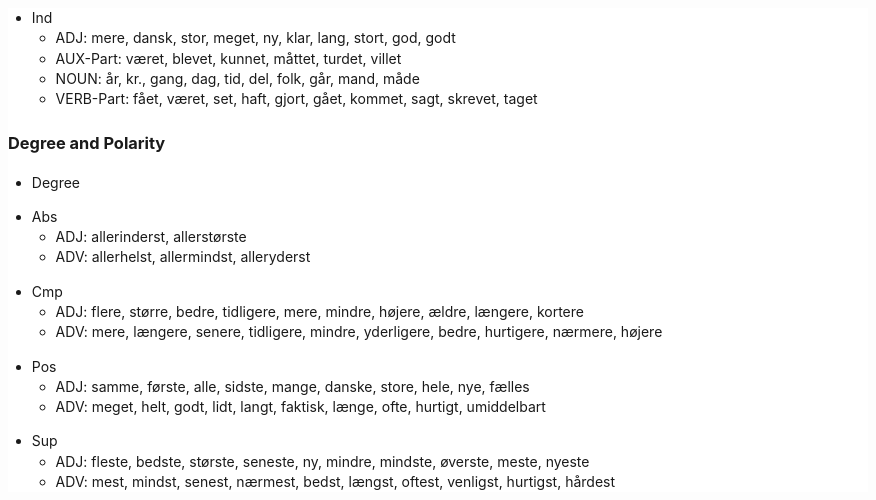 <ul>
  <li>Ind
    <ul>
      <li>ADJ: mere, dansk, stor, meget, ny, klar, lang, stort, god, godt</li>
      <li>AUX-Part: været, blevet, kunnet, måttet, turdet, villet</li>
      <li>NOUN: år, kr., gang, dag, tid, del, folk, går, mand, måde</li>
      <li>VERB-Part: fået, været, set, haft, gjort, gået, kommet, sagt, skrevet, taget</li>
    </ul>
  </li>
</ul>

<h3>Degree and Polarity</h3>


<ul>
  <li><a>Degree</a></li>
</ul>

<ul>
  <li>Abs
    <ul>
      <li>ADJ: allerinderst, allerstørste</li>
      <li>ADV: allerhelst, allermindst, alleryderst</li>
    </ul>
  </li>
</ul>

<ul>
  <li>Cmp
    <ul>
      <li>ADJ: flere, større, bedre, tidligere, mere, mindre, højere, ældre, længere, kortere</li>
      <li>ADV: mere, længere, senere, tidligere, mindre, yderligere, bedre, hurtigere, nærmere, højere</li>
    </ul>
  </li>
</ul>

<ul>
  <li>Pos
    <ul>
      <li>ADJ: samme, første, alle, sidste, mange, danske, store, hele, nye, fælles</li>
      <li>ADV: meget, helt, godt, lidt, langt, faktisk, længe, ofte, hurtigt, umiddelbart</li>
    </ul>
  </li>
</ul>

<ul>
  <li>Sup
    <ul>
      <li>ADJ: fleste, bedste, største, seneste, ny, mindre, mindste, øverste, meste, nyeste</li>
      <li>ADV: mest, mindst, senest, nærmest, bedst, længst, oftest, venligst, hurtigst, hårdest</li>
    </ul>
  </li>
</ul>
